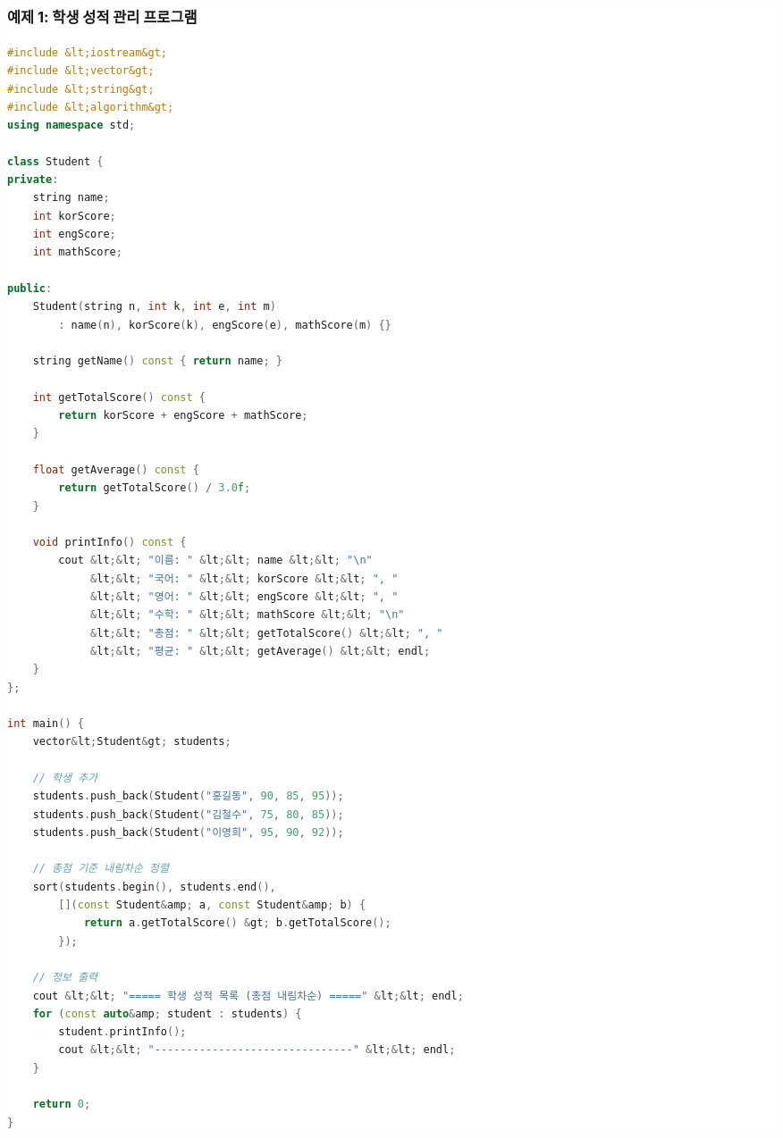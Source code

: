 ### 예제 1: 학생 성적 관리 프로그램

```cpp
#include &lt;iostream&gt;
#include &lt;vector&gt;
#include &lt;string&gt;
#include &lt;algorithm&gt;
using namespace std;

class Student {
private:
    string name;
    int korScore;
    int engScore;
    int mathScore;
    
public:
    Student(string n, int k, int e, int m) 
        : name(n), korScore(k), engScore(e), mathScore(m) {}
    
    string getName() const { return name; }
    
    int getTotalScore() const {
        return korScore + engScore + mathScore;
    }
    
    float getAverage() const {
        return getTotalScore() / 3.0f;
    }
    
    void printInfo() const {
        cout &lt;&lt; "이름: " &lt;&lt; name &lt;&lt; "\n"
             &lt;&lt; "국어: " &lt;&lt; korScore &lt;&lt; ", "
             &lt;&lt; "영어: " &lt;&lt; engScore &lt;&lt; ", "
             &lt;&lt; "수학: " &lt;&lt; mathScore &lt;&lt; "\n"
             &lt;&lt; "총점: " &lt;&lt; getTotalScore() &lt;&lt; ", "
             &lt;&lt; "평균: " &lt;&lt; getAverage() &lt;&lt; endl;
    }
};

int main() {
    vector&lt;Student&gt; students;
    
    // 학생 추가
    students.push_back(Student("홍길동", 90, 85, 95));
    students.push_back(Student("김철수", 75, 80, 85));
    students.push_back(Student("이영희", 95, 90, 92));
    
    // 총점 기준 내림차순 정렬
    sort(students.begin(), students.end(), 
        [](const Student&amp; a, const Student&amp; b) {
            return a.getTotalScore() &gt; b.getTotalScore();
        });
    
    // 정보 출력
    cout &lt;&lt; "===== 학생 성적 목록 (총점 내림차순) =====" &lt;&lt; endl;
    for (const auto&amp; student : students) {
        student.printInfo();
        cout &lt;&lt; "-------------------------------" &lt;&lt; endl;
    }
    
    return 0;
}
```